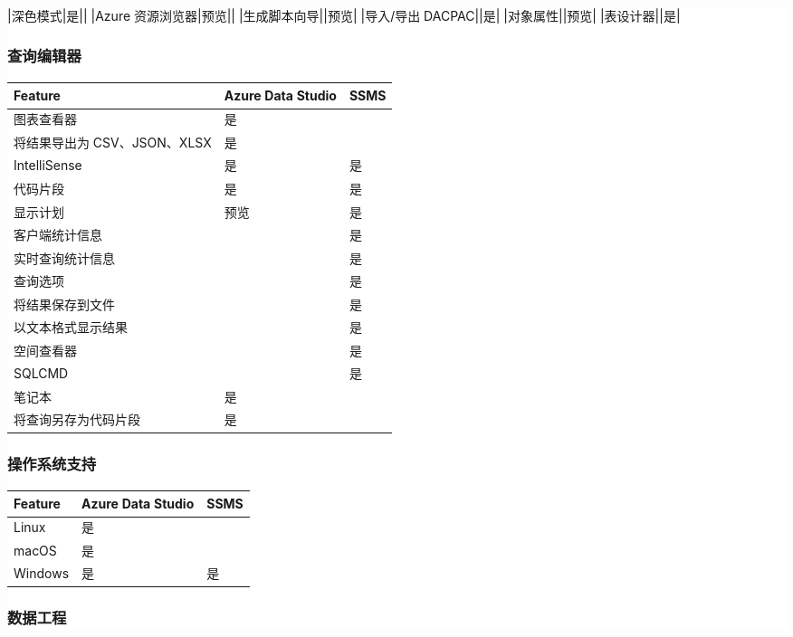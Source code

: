 |深色模式|是||
|Azure 资源浏览器|预览||
|生成脚本向导||预览|
|导入/导出 DACPAC||是|
|对象属性||预览|
|表设计器||是|

### <a name="query-editor"></a>查询编辑器

|Feature|Azure Data Studio|SSMS|
|:---|:---|:---|
|图表查看器|是||
|将结果导出为 CSV、JSON、XLSX|是||
|IntelliSense|是|是|
|代码片段|是|是|
|显示计划|预览|是|
|客户端统计信息||是|
|实时查询统计信息||是|
|查询选项||是|
|将结果保存到文件||是|
|以文本格式显示结果||是|
|空间查看器||是|
|SQLCMD||是|
|笔记本|是||
|将查询另存为代码片段|是||

### <a name="operating-system-support"></a>操作系统支持

|Feature|Azure Data Studio|SSMS|
|:---|:---|:---|
|Linux|是||
|macOS|是||
|Windows|是|是|

### <a name="data-engineering"></a>数据工程
